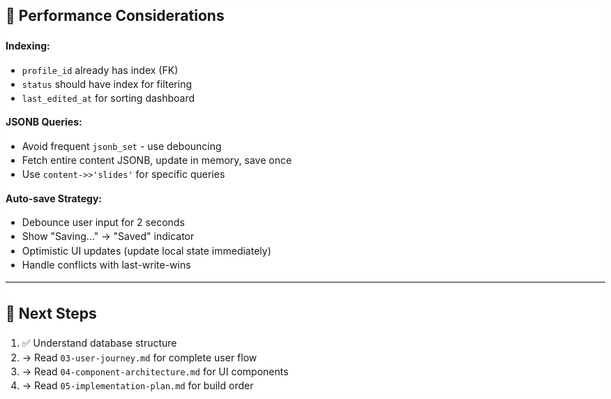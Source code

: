
## 🎯 Performance Considerations

**Indexing:**
- `profile_id` already has index (FK)
- `status` should have index for filtering
- `last_edited_at` for sorting dashboard

**JSONB Queries:**
- Avoid frequent `jsonb_set` - use debouncing
- Fetch entire content JSONB, update in memory, save once
- Use `content->>'slides'` for specific queries

**Auto-save Strategy:**
- Debounce user input for 2 seconds
- Show "Saving..." → "Saved" indicator
- Optimistic UI updates (update local state immediately)
- Handle conflicts with last-write-wins

---

## 🔗 Next Steps

1. ✅ Understand database structure
2. → Read `03-user-journey.md` for complete user flow
3. → Read `04-component-architecture.md` for UI components
4. → Read `05-implementation-plan.md` for build order
